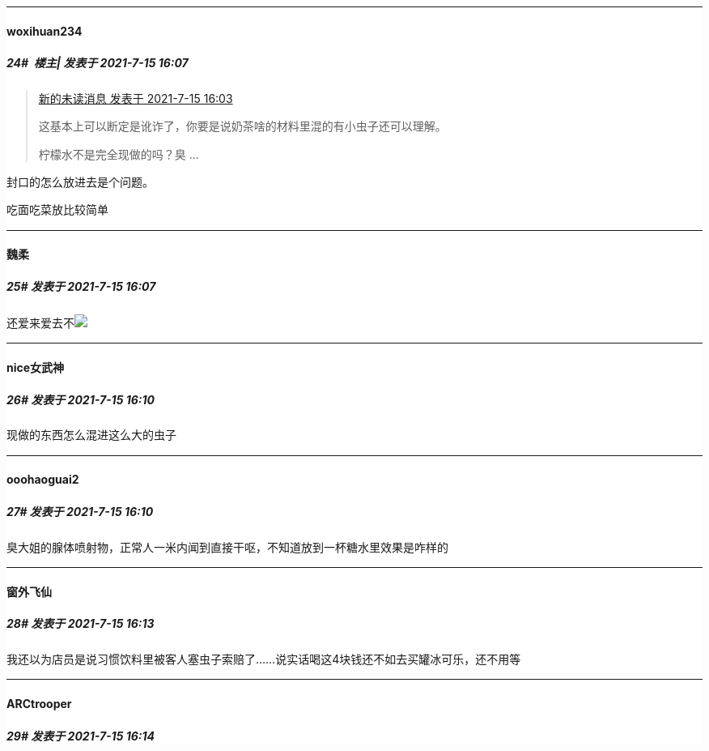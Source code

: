 
*****

####  woxihuan234  
##### 24#         楼主| 发表于 2021-7-15 16:07


<blockquote><a href="httphttps://bbs.saraba1st.com/2b/forum.php?mod=redirect&amp;goto=findpost&amp;pid=51969097&amp;ptid=2015602" target="_blank">新的未读消息 发表于 2021-7-15 16:03</a>

这基本上可以断定是讹诈了，你要是说奶茶啥的材料里混的有小虫子还可以理解。


柠檬水不是完全现做的吗？臭 ...</blockquote>
封口的怎么放进去是个问题。


吃面吃菜放比较简单


*****

####  魏柔  
##### 25#       发表于 2021-7-15 16:07


还爱来爱去不<img src="https://static.saraba1st.com/image/smiley/face2017/037.png" referrerpolicy="no-referrer">


*****

####  nice女武神  
##### 26#       发表于 2021-7-15 16:10


现做的东西怎么混进这么大的虫子  


*****

####  ooohaoguai2  
##### 27#       发表于 2021-7-15 16:10


臭大姐的腺体喷射物，正常人一米内闻到直接干呕，不知道放到一杯糖水里效果是咋样的


*****

####  窗外飞仙  
##### 28#       发表于 2021-7-15 16:13


我还以为店员是说习惯饮料里被客人塞虫子索赔了……说实话喝这4块钱还不如去买罐冰可乐，还不用等


*****

####  ARCtrooper  
##### 29#       发表于 2021-7-15 16:14

